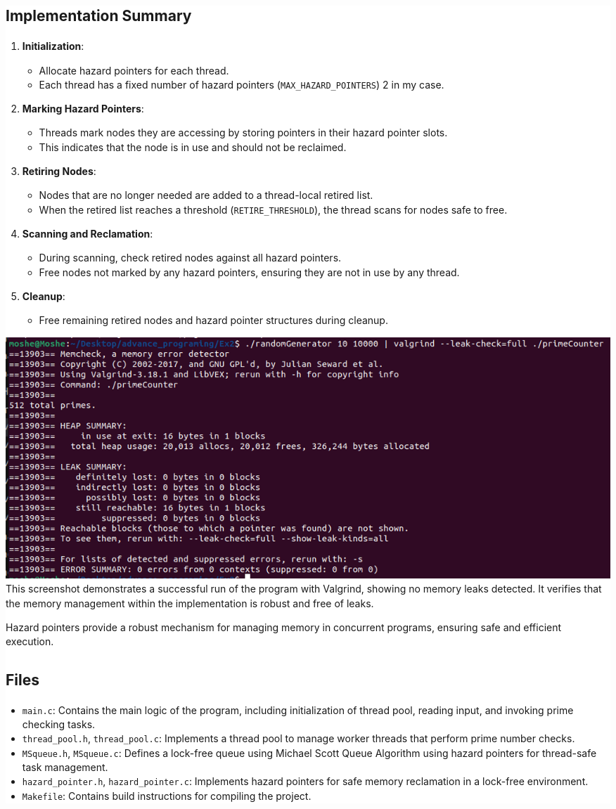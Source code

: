## Implementation Summary
1. **Initialization**:
   - Allocate hazard pointers for each thread.
   - Each thread has a fixed number of hazard pointers (`MAX_HAZARD_POINTERS`) 2 in my case.

2. **Marking Hazard Pointers**:
   - Threads mark nodes they are accessing by storing pointers in their hazard pointer slots.
   - This indicates that the node is in use and should not be reclaimed.

3. **Retiring Nodes**:
   - Nodes that are no longer needed are added to a thread-local retired list.
   - When the retired list reaches a threshold (`RETIRE_THRESHOLD`), the thread scans for nodes safe to free.

4. **Scanning and Reclamation**:
   - During scanning, check retired nodes against all hazard pointers.
   - Free nodes not marked by any hazard pointers, ensuring they are not in use by any thread.

5. **Cleanup**:
   - Free remaining retired nodes and hazard pointer structures during cleanup.

![alt text](<images/Screenshot from 2024-06-13 13-51-21.png>)
This screenshot demonstrates a successful run of the program with Valgrind, showing no memory leaks detected. It verifies that the memory management within the implementation is robust and free of leaks.

Hazard pointers provide a robust mechanism for managing memory in concurrent programs, ensuring safe and efficient execution.


## Files
- `main.c`: Contains the main logic of the program, including initialization of thread pool, reading input, and invoking prime checking tasks.
- `thread_pool.h`, `thread_pool.c`: Implements a thread pool to manage worker threads that perform prime number checks.
- `MSqueue.h`, `MSqueue.c`: Defines a lock-free queue using Michael Scott Queue Algorithm using hazard pointers for thread-safe task management. 
- `hazard_pointer.h`, `hazard_pointer.c`: Implements hazard pointers for safe memory reclamation in a lock-free environment.
- `Makefile`: Contains build instructions for compiling the project.
